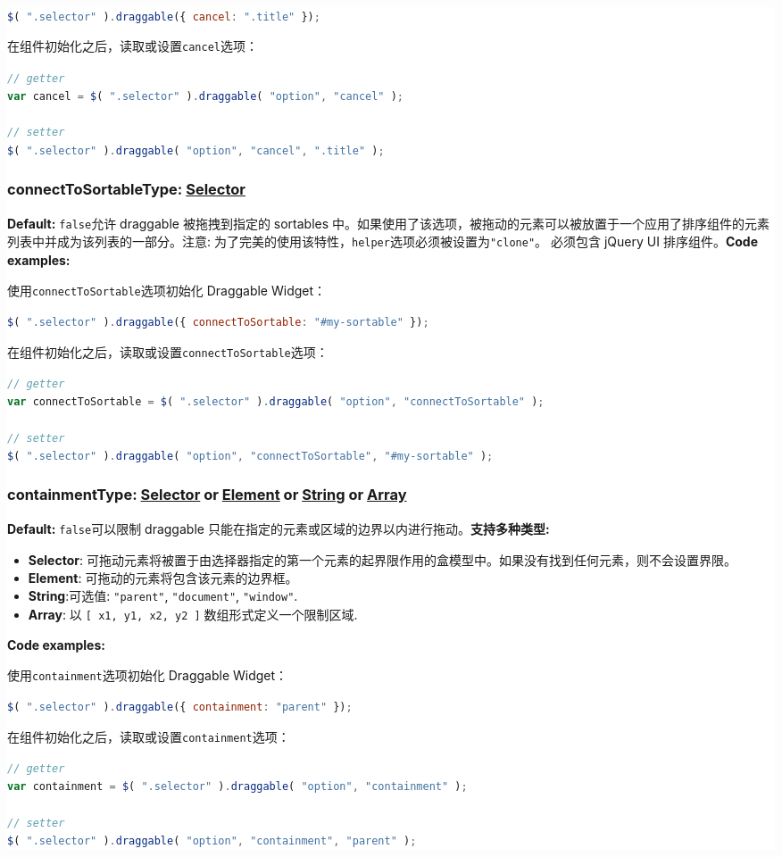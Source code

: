 ```js
$( ".selector" ).draggable({ cancel: ".title" }); 
```

在组件初始化之后，读取或设置`cancel`选项：

```js
// getter
var cancel = $( ".selector" ).draggable( "option", "cancel" );

// setter
$( ".selector" ).draggable( "option", "cancel", ".title" ); 
```

### connectToSortable**Type:** [Selector](http://api.jquery.com/Types/#Selector)

**Default:** `false`允许 draggable 被拖拽到指定的 sortables 中。如果使用了该选项，被拖动的元素可以被放置于一个应用了排序组件的元素列表中并成为该列表的一部分。注意: 为了完美的使用该特性，`helper`选项必须被设置为`"clone"`。 必须包含 jQuery UI 排序组件。**Code examples:**

使用`connectToSortable`选项初始化 Draggable Widget：

```js
$( ".selector" ).draggable({ connectToSortable: "#my-sortable" }); 
```

在组件初始化之后，读取或设置`connectToSortable`选项：

```js
// getter
var connectToSortable = $( ".selector" ).draggable( "option", "connectToSortable" );

// setter
$( ".selector" ).draggable( "option", "connectToSortable", "#my-sortable" ); 
```

### containment**Type:** [Selector](http://api.jquery.com/Types/#Selector) or [Element](http://api.jquery.com/Types/#Element) or [String](http://api.jquery.com/Types/#String) or [Array](http://api.jquery.com/Types/#Array)

**Default:** `false`可以限制 draggable 只能在指定的元素或区域的边界以内进行拖动。**支持多种类型:**

*   **Selector**: 可拖动元素将被置于由选择器指定的第一个元素的起界限作用的盒模型中。如果没有找到任何元素，则不会设置界限。
*   **Element**: 可拖动的元素将包含该元素的边界框。
*   **String**:可选值: `"parent"`, `"document"`, `"window"`.
*   **Array**: 以 `[ x1, y1, x2, y2 ]` 数组形式定义一个限制区域.

**Code examples:**

使用`containment`选项初始化 Draggable Widget：

```js
$( ".selector" ).draggable({ containment: "parent" }); 
```

在组件初始化之后，读取或设置`containment`选项：

```js
// getter
var containment = $( ".selector" ).draggable( "option", "containment" );

// setter
$( ".selector" ).draggable( "option", "containment", "parent" ); 
```
